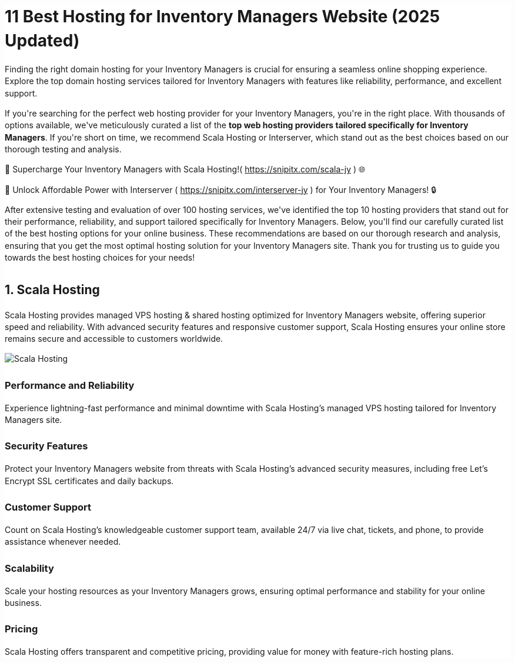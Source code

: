 # 11 Best Hosting for Inventory Managers Website (2025 Updated)

Finding the right domain hosting for your Inventory Managers is crucial for ensuring a seamless online shopping experience. Explore the top domain hosting services tailored for Inventory Managers with features like reliability, performance, and excellent support.

If you're searching for the perfect web hosting provider for your Inventory Managers, you're in the right place. With thousands of options available, we've meticulously curated a list of the **top web hosting providers tailored specifically for Inventory Managers**. If you're short on time, we recommend Scala Hosting or Interserver, which stand out as the best choices based on our thorough testing and analysis.

🚀 Supercharge Your Inventory Managers with Scala Hosting!( https://snipitx.com/scala-jy ) 🌐 

💸 Unlock Affordable Power with Interserver ( https://snipitx.com/interserver-jy ) for Your Inventory Managers! 🔒

After extensive testing and evaluation of over 100 hosting services, we've identified the top 10 hosting providers that stand out for their performance, reliability, and support tailored specifically for Inventory Managers. Below, you'll find our carefully curated list of the best hosting options for your online business. These recommendations are based on our thorough research and analysis, ensuring that you get the most optimal hosting solution for your Inventory Managers site. Thank you for trusting us to guide you towards the best hosting choices for your needs!

## 1. Scala Hosting

Scala Hosting provides managed VPS hosting & shared hosting optimized for Inventory Managers website, offering superior speed and reliability. With advanced security features and responsive customer support, Scala Hosting ensures your online store remains secure and accessible to customers worldwide.

![Scala Hosting](https://i.imgur.com/uJ5JIK3.png "Scala Web Hosting")

### Performance and Reliability
Experience lightning-fast performance and minimal downtime with Scala Hosting’s managed VPS hosting tailored for Inventory Managers site.

### Security Features
Protect your Inventory Managers website from threats with Scala Hosting’s advanced security measures, including free Let’s Encrypt SSL certificates and daily backups.

### Customer Support
Count on Scala Hosting’s knowledgeable customer support team, available 24/7 via live chat, tickets, and phone, to provide assistance whenever needed.

### Scalability
Scale your hosting resources as your Inventory Managers grows, ensuring optimal performance and stability for your online business.

### Pricing
Scala Hosting offers transparent and competitive pricing, providing value for money with feature-rich hosting plans.
